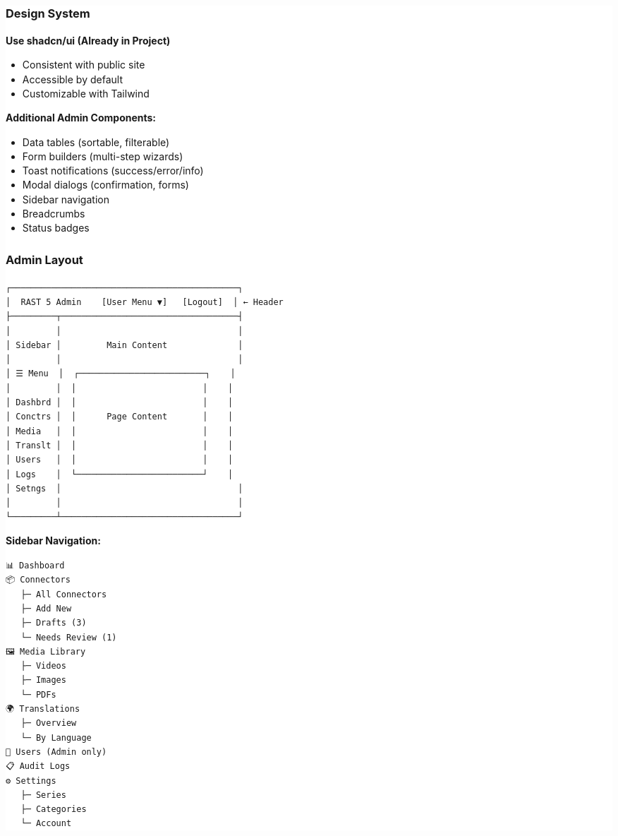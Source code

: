 ### Design System

**Use shadcn/ui (Already in Project)**
- Consistent with public site
- Accessible by default
- Customizable with Tailwind

**Additional Admin Components:**
- Data tables (sortable, filterable)
- Form builders (multi-step wizards)
- Toast notifications (success/error/info)
- Modal dialogs (confirmation, forms)
- Sidebar navigation
- Breadcrumbs
- Status badges

### Admin Layout

```
┌─────────────────────────────────────────────┐
│  RAST 5 Admin    [User Menu ▼]   [Logout]  │ ← Header
├─────────┬───────────────────────────────────┤
│         │                                   │
│ Sidebar │         Main Content              │
│         │                                   │
│ ☰ Menu  │  ┌─────────────────────────┐    │
│         │  │                         │    │
│ Dashbrd │  │                         │    │
│ Conctrs │  │      Page Content       │    │
│ Media   │  │                         │    │
│ Translt │  │                         │    │
│ Users   │  │                         │    │
│ Logs    │  └─────────────────────────┘    │
│ Setngs  │                                   │
│         │                                   │
└─────────┴───────────────────────────────────┘
```

**Sidebar Navigation:**
```
📊 Dashboard
📦 Connectors
   ├─ All Connectors
   ├─ Add New
   ├─ Drafts (3)
   └─ Needs Review (1)
🖼️ Media Library
   ├─ Videos
   ├─ Images
   └─ PDFs
🌍 Translations
   ├─ Overview
   └─ By Language
👥 Users (Admin only)
📋 Audit Logs
⚙️ Settings
   ├─ Series
   ├─ Categories
   └─ Account
```
